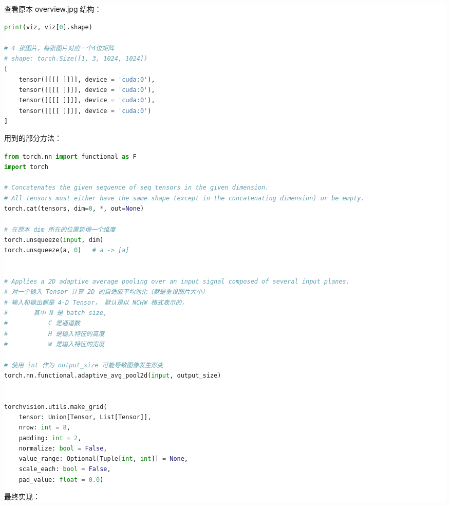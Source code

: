
查看原本 overview.jpg 结构：
```python
print(viz, viz[0].shape)

# 4 张图片，每张图片对应一个4位矩阵
# shape: torch.Size([1, 3, 1024, 1024])
[
    tensor([[[[ ]]]], device = 'cuda:0'),
    tensor([[[[ ]]]], device = 'cuda:0'),
    tensor([[[[ ]]]], device = 'cuda:0'),
    tensor([[[[ ]]]], device = 'cuda:0')
]

```

用到的部分方法：

```python
from torch.nn import functional as F
import torch

# Concatenates the given sequence of seq tensors in the given dimension. 
# All tensors must either have the same shape (except in the concatenating dimension) or be empty.
torch.cat(tensors, dim=0, *, out=None)

# 在原本 dim 所在的位置新增一个维度
torch.unsqueeze(input, dim)
torch.unsqueeze(a, 0)   # a -> [a]


# Applies a 2D adaptive average pooling over an input signal composed of several input planes.
# 对一个输入 Tensor 计算 2D 的自适应平均池化（就是重设图片大小）
# 输入和输出都是 4-D Tensor， 默认是以 NCHW 格式表示的，
#       其中 N 是 batch size, 
#           C 是通道数
#           H 是输入特征的高度
#           W 是输入特征的宽度

# 使用 int 作为 output_size 可能导致图像发生形变
torch.nn.functional.adaptive_avg_pool2d(input, output_size)


torchvision.utils.make_grid(
    tensor: Union[Tensor, List[Tensor]], 
    nrow: int = 8, 
    padding: int = 2, 
    normalize: bool = False, 
    value_range: Optional[Tuple[int, int]] = None, 
    scale_each: bool = False, 
    pad_value: float = 0.0)
```

最终实现：
